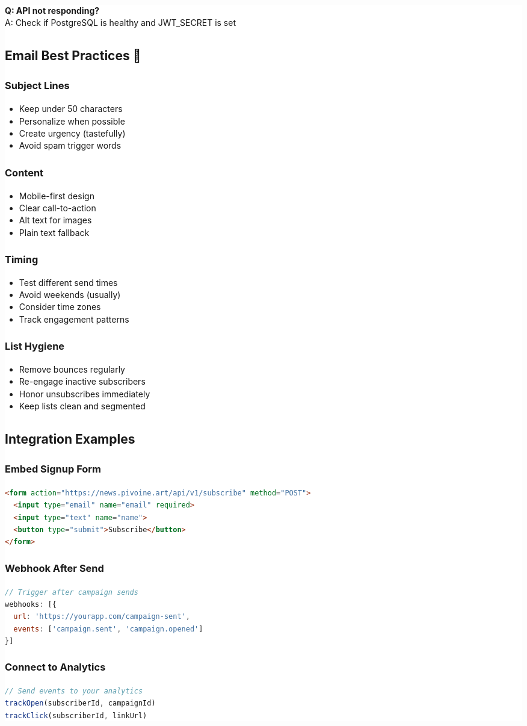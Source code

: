 **Q: API not responding?**  
A: Check if PostgreSQL is healthy and JWT_SECRET is set

## Email Best Practices 📧

### Subject Lines
- Keep under 50 characters
- Personalize when possible
- Create urgency (tastefully)
- Avoid spam trigger words

### Content
- Mobile-first design
- Clear call-to-action
- Alt text for images
- Plain text fallback

### Timing
- Test different send times
- Avoid weekends (usually)
- Consider time zones
- Track engagement patterns

### List Hygiene
- Remove bounces regularly
- Re-engage inactive subscribers
- Honor unsubscribes immediately
- Keep lists clean and segmented

## Integration Examples

### Embed Signup Form
```html
<form action="https://news.pivoine.art/api/v1/subscribe" method="POST">
  <input type="email" name="email" required>
  <input type="text" name="name">
  <button type="submit">Subscribe</button>
</form>
```

### Webhook After Send
```javascript
// Trigger after campaign sends
webhooks: [{
  url: 'https://yourapp.com/campaign-sent',
  events: ['campaign.sent', 'campaign.opened']
}]
```

### Connect to Analytics
```javascript
// Send events to your analytics
trackOpen(subscriberId, campaignId)
trackClick(subscriberId, linkUrl)
```
